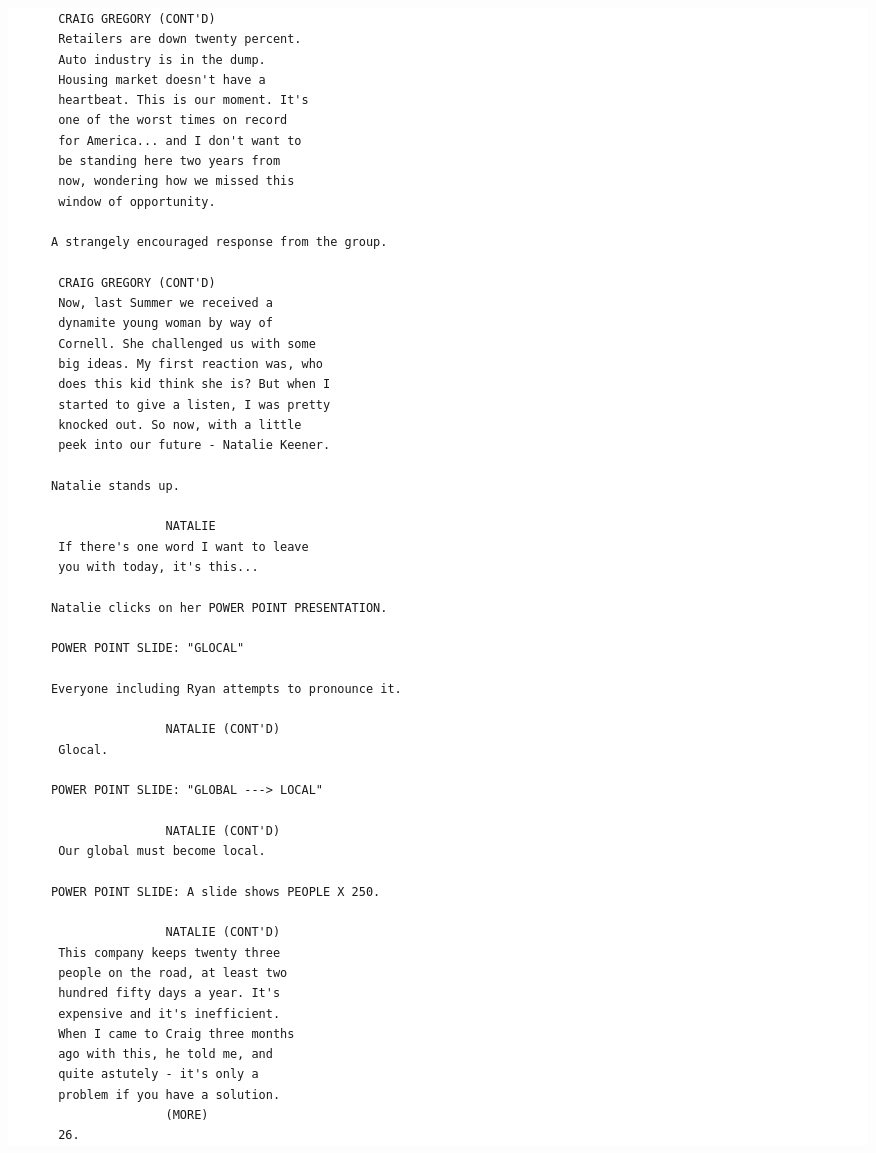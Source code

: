            CRAIG GREGORY (CONT'D)
           Retailers are down twenty percent.
           Auto industry is in the dump.
           Housing market doesn't have a
           heartbeat. This is our moment. It's
           one of the worst times on record
           for America... and I don't want to
           be standing here two years from
           now, wondering how we missed this
           window of opportunity.
                         
          A strangely encouraged response from the group.
                         
           CRAIG GREGORY (CONT'D)
           Now, last Summer we received a
           dynamite young woman by way of
           Cornell. She challenged us with some
           big ideas. My first reaction was, who
           does this kid think she is? But when I
           started to give a listen, I was pretty
           knocked out. So now, with a little
           peek into our future - Natalie Keener.
                         
          Natalie stands up.
                         
                          NATALIE
           If there's one word I want to leave
           you with today, it's this...
                         
          Natalie clicks on her POWER POINT PRESENTATION.
                         
          POWER POINT SLIDE: "GLOCAL"
                         
          Everyone including Ryan attempts to pronounce it.
                         
                          NATALIE (CONT'D)
           Glocal.
                         
          POWER POINT SLIDE: "GLOBAL ---> LOCAL"
                         
                          NATALIE (CONT'D)
           Our global must become local.
                         
          POWER POINT SLIDE: A slide shows PEOPLE X 250.
                         
                          NATALIE (CONT'D)
           This company keeps twenty three
           people on the road, at least two
           hundred fifty days a year. It's
           expensive and it's inefficient.
           When I came to Craig three months
           ago with this, he told me, and
           quite astutely - it's only a
           problem if you have a solution.
                          (MORE)
           26.
                         